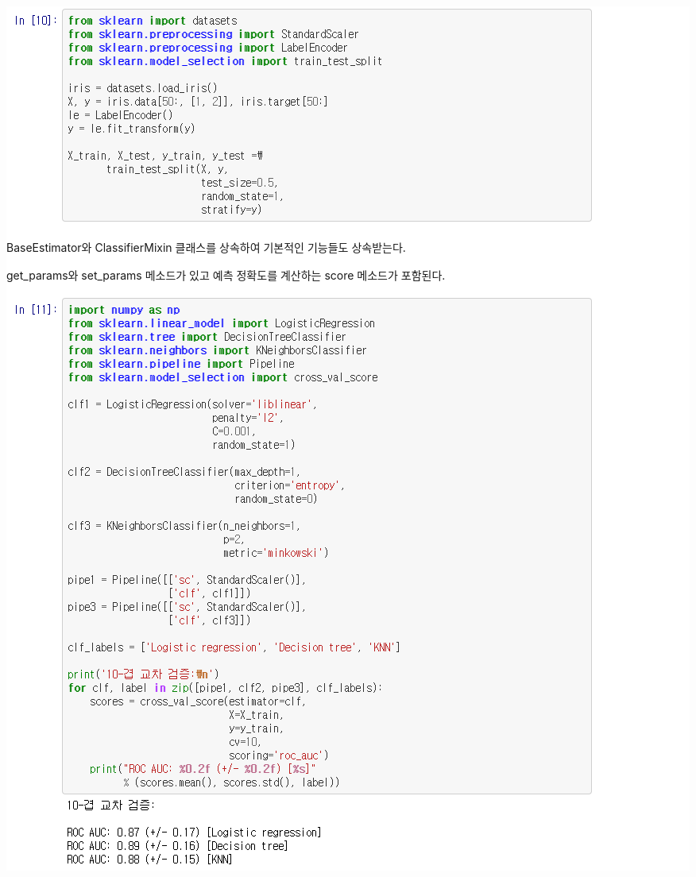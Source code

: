 ![img](../.vuepress/public/images/img-ml/07-19.png)  

BaseEstimator와 ClassifierMixin 클래스를 상속하여 기본적인 기능들도 상속받는다.

get\_params와 set\_params 메소드가 있고 예측 정확도를 계산하는 score 메소드가 포함된다.

![img](../.vuepress/public/images/img-ml/07-20.png)   